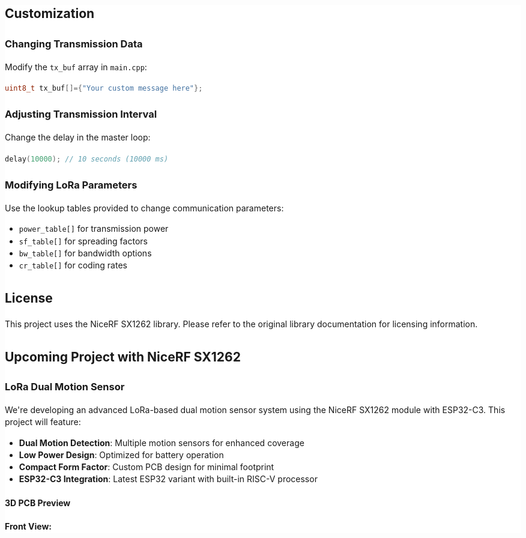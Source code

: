 ## Customization

### Changing Transmission Data
Modify the `tx_buf` array in `main.cpp`:
```cpp
uint8_t tx_buf[]={"Your custom message here"};
```

### Adjusting Transmission Interval
Change the delay in the master loop:
```cpp
delay(10000); // 10 seconds (10000 ms)
```

### Modifying LoRa Parameters
Use the lookup tables provided to change communication parameters:
- `power_table[]` for transmission power
- `sf_table[]` for spreading factors
- `bw_table[]` for bandwidth options
- `cr_table[]` for coding rates

## License

This project uses the NiceRF SX1262 library. Please refer to the original library documentation for licensing information.

## Upcoming Project with NiceRF SX1262

### LoRa Dual Motion Sensor

We're developing an advanced LoRa-based dual motion sensor system using the NiceRF SX1262 module with ESP32-C3. This project will feature:

- **Dual Motion Detection**: Multiple motion sensors for enhanced coverage
- **Low Power Design**: Optimized for battery operation
- **Compact Form Factor**: Custom PCB design for minimal footprint
- **ESP32-C3 Integration**: Latest ESP32 variant with built-in RISC-V processor

#### 3D PCB Preview

**Front View:**